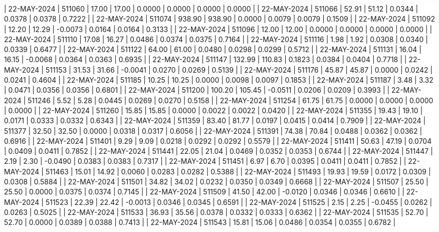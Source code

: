 | 22-MAY-2024 | 511060 | 17.00 | 17.00 | 0.0000 | 0.0000 | 0.0000 | 0.0000 |
| 22-MAY-2024 | 511066 | 52.91 | 51.12 | 0.0344 | 0.0378 | 0.0378 | 0.7222 |
| 22-MAY-2024 | 511074 | 938.90 | 938.90 | 0.0000 | 0.0079 | 0.0079 | 0.1509 |
| 22-MAY-2024 | 511092 | 12.20 | 12.29 | -0.0073 | 0.0164 | 0.0164 | 0.3133 |
| 22-MAY-2024 | 511096 | 12.00 | 12.00 | 0.0000 | 0.0000 | 0.0000 | 0.0000 |
| 22-MAY-2024 | 511110 | 17.08 | 16.27 | 0.0486 | 0.0374 | 0.0375 | 0.7164 |
| 22-MAY-2024 | 511116 | 1.98 | 1.92 | 0.0308 | 0.0340 | 0.0339 | 0.6477 |
| 22-MAY-2024 | 511122 | 64.00 | 61.00 | 0.0480 | 0.0298 | 0.0299 | 0.5712 |
| 22-MAY-2024 | 511131 | 16.04 | 16.15 | -0.0068 | 0.0364 | 0.0363 | 0.6935 |
| 22-MAY-2024 | 511147 | 132.99 | 110.83 | 0.1823 | 0.0384 | 0.0404 | 0.7718 |
| 22-MAY-2024 | 511153 | 31.53 | 31.66 | -0.0041 | 0.0270 | 0.0269 | 0.5139 |
| 22-MAY-2024 | 511176 | 45.87 | 45.87 | 0.0000 | 0.0242 | 0.0241 | 0.4604 |
| 22-MAY-2024 | 511185 | 10.25 | 10.25 | 0.0000 | 0.0098 | 0.0097 | 0.1853 |
| 22-MAY-2024 | 511187 | 3.48 | 3.32 | 0.0471 | 0.0356 | 0.0356 | 0.6801 |
| 22-MAY-2024 | 511200 | 100.20 | 105.45 | -0.0511 | 0.0206 | 0.0209 | 0.3993 |
| 22-MAY-2024 | 511246 | 5.52 | 5.28 | 0.0445 | 0.0269 | 0.0270 | 0.5158 |
| 22-MAY-2024 | 511254 | 61.75 | 61.75 | 0.0000 | 0.0000 | 0.0000 | 0.0000 |
| 22-MAY-2024 | 511260 | 15.85 | 15.85 | 0.0000 | 0.0022 | 0.0022 | 0.0420 |
| 22-MAY-2024 | 511355 | 19.43 | 19.10 | 0.0171 | 0.0333 | 0.0332 | 0.6343 |
| 22-MAY-2024 | 511359 | 83.40 | 81.77 | 0.0197 | 0.0415 | 0.0414 | 0.7909 |
| 22-MAY-2024 | 511377 | 32.50 | 32.50 | 0.0000 | 0.0318 | 0.0317 | 0.6056 |
| 22-MAY-2024 | 511391 | 74.38 | 70.84 | 0.0488 | 0.0362 | 0.0362 | 0.6916 |
| 22-MAY-2024 | 511401 | 9.29 | 9.09 | 0.0218 | 0.0292 | 0.0292 | 0.5579 |
| 22-MAY-2024 | 511411 | 50.63 | 47.19 | 0.0704 | 0.0409 | 0.0411 | 0.7852 |
| 22-MAY-2024 | 511441 | 22.05 | 21.04 | 0.0469 | 0.0352 | 0.0353 | 0.6744 |
| 22-MAY-2024 | 511447 | 2.19 | 2.30 | -0.0490 | 0.0383 | 0.0383 | 0.7317 |
| 22-MAY-2024 | 511451 | 6.97 | 6.70 | 0.0395 | 0.0411 | 0.0411 | 0.7852 |
| 22-MAY-2024 | 511463 | 15.01 | 14.92 | 0.0060 | 0.0283 | 0.0282 | 0.5388 |
| 22-MAY-2024 | 511493 | 19.93 | 19.59 | 0.0172 | 0.0309 | 0.0308 | 0.5884 |
| 22-MAY-2024 | 511501 | 34.82 | 34.02 | 0.0232 | 0.0350 | 0.0349 | 0.6668 |
| 22-MAY-2024 | 511507 | 25.50 | 25.50 | 0.0000 | 0.0375 | 0.0374 | 0.7145 |
| 22-MAY-2024 | 511509 | 41.50 | 42.00 | -0.0120 | 0.0346 | 0.0346 | 0.6610 |
| 22-MAY-2024 | 511523 | 22.39 | 22.42 | -0.0013 | 0.0346 | 0.0345 | 0.6591 |
| 22-MAY-2024 | 511525 | 2.15 | 2.25 | -0.0455 | 0.0262 | 0.0263 | 0.5025 |
| 22-MAY-2024 | 511533 | 36.93 | 35.56 | 0.0378 | 0.0332 | 0.0333 | 0.6362 |
| 22-MAY-2024 | 511535 | 52.70 | 52.70 | 0.0000 | 0.0389 | 0.0388 | 0.7413 |
| 22-MAY-2024 | 511543 | 15.81 | 15.06 | 0.0486 | 0.0354 | 0.0355 | 0.6782 |